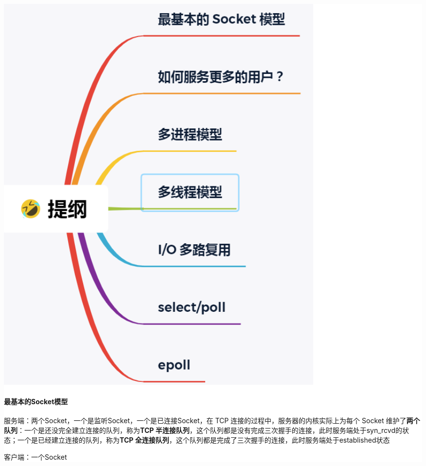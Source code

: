 ![image-20220124201442278](操作系统.assets/image-20220124201442278.png)

#### 最基本的Socket模型

服务端：两个Socket，一个是监听Socket，一个是已连接Socket，在  TCP 连接的过程中，服务器的内核实际上为每个 Socket 维护了**两个队列**：一个是还没完全建立连接的队列，称为**TCP 半连接队列**，这个队列都是没有完成三次握手的连接，此时服务端处于syn_rcvd的状态；一个是已经建立连接的队列，称为**TCP 全连接队列**，这个队列都是完成了三次握手的连接，此时服务端处于established状态

客户端：一个Socket
